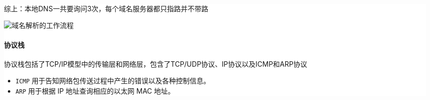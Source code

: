 综上：本地DNS一共要询问3次，每个域名服务器都只指路并不带路

![域名解析的工作流程](https://cdn.xiaolincoding.com/gh/xiaolincoder/ImageHost/%E8%AE%A1%E7%AE%97%E6%9C%BA%E7%BD%91%E7%BB%9C/%E9%94%AE%E5%85%A5%E7%BD%91%E5%9D%80%E8%BF%87%E7%A8%8B/6.jpg)

#### 协议栈

协议栈包括了TCP/IP模型中的传输层和网络层，包含了TCP/UDP协议、IP协议以及ICMP和ARP协议

- `ICMP` 用于告知网络包传送过程中产生的错误以及各种控制信息。
- `ARP` 用于根据 IP 地址查询相应的以太网 MAC 地址。

